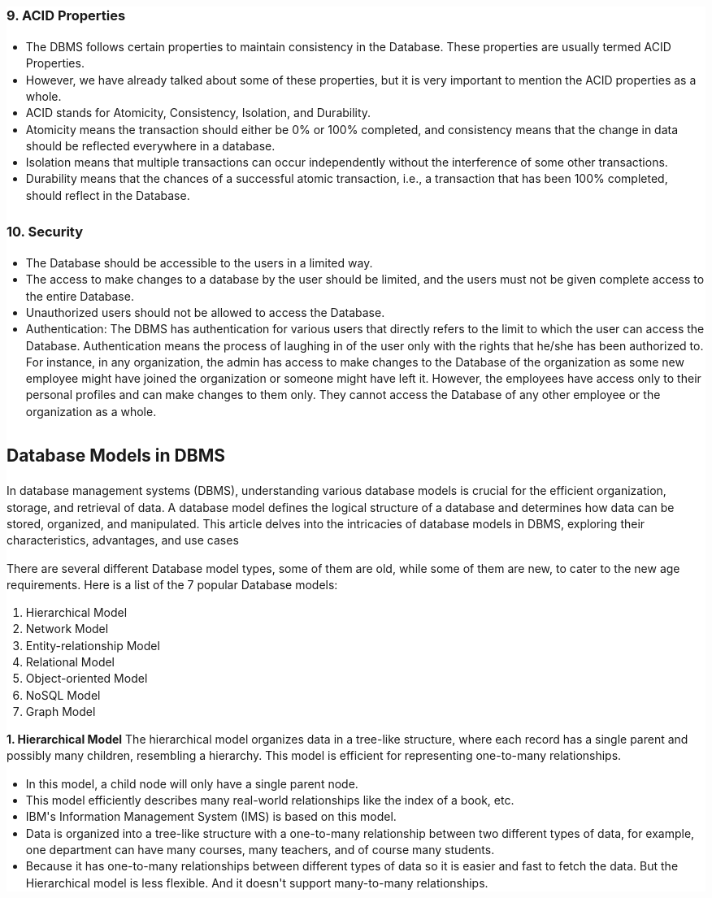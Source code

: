 
### 9. ACID Properties
- The DBMS follows certain properties to maintain consistency in the Database. These properties are usually termed ACID Properties.
- However, we have already talked about some of these properties, but it is very important to mention the ACID properties as a whole.
- ACID stands for Atomicity, Consistency, Isolation, and Durability.
- Atomicity means the transaction should either be 0% or 100% completed, and consistency means that the change in data should be reflected everywhere in a database.
- Isolation means that multiple transactions can occur independently without the interference of some other transactions.
- Durability means that the chances of a successful atomic transaction, i.e., a transaction that has been 100% completed, should reflect in the Database.

### 10. Security
- The Database should be accessible to the users in a limited way.
- The access to make changes to a database by the user should be limited, and the users must not be given complete access to the entire Database.
- Unauthorized users should not be allowed to access the Database.
- Authentication: The DBMS has authentication for various users that directly refers to the limit to which the user can access the Database. Authentication means the process of laughing in of the user only with the rights that he/she has been authorized to. For instance, in any organization, the admin has access to make changes to the Database of the organization as some new employee might have joined the organization or someone might have left it. However, the employees have access only to their personal profiles and can make changes to them only. They cannot access the Database of any other employee or the organization as a whole.

## Database Models in DBMS
In database management systems (DBMS), understanding various database models is crucial for the efficient organization, storage, and retrieval of data. A database model defines the logical structure of a database and determines how data can be stored, organized, and manipulated. This article delves into the intricacies of database models in DBMS, exploring their characteristics, advantages, and use cases

There are several different Database model types, some of them are old, while some of them are new, to cater to the new age requirements. Here is a list of the 7 popular Database models:
1. Hierarchical Model
2. Network Model
3. Entity-relationship Model
4. Relational Model
5. Object-oriented Model
6. NoSQL Model
7. Graph Model


**1. Hierarchical Model**
The hierarchical model organizes data in a tree-like structure, where each record has a single parent and possibly many children, resembling a hierarchy. This model is efficient for representing one-to-many relationships. 

- In this model, a child node will only have a single parent node.
- This model efficiently describes many real-world relationships like the index of a book, etc.
- IBM's Information Management System (IMS) is based on this model.
- Data is organized into a tree-like structure with a one-to-many relationship between two different types of data, for example, one department can have many courses, many teachers, and of course many students. 
- Because it has one-to-many relationships between different types of data so it is easier and fast to fetch the data. But the Hierarchical model is less flexible. And it doesn't support many-to-many relationships.
